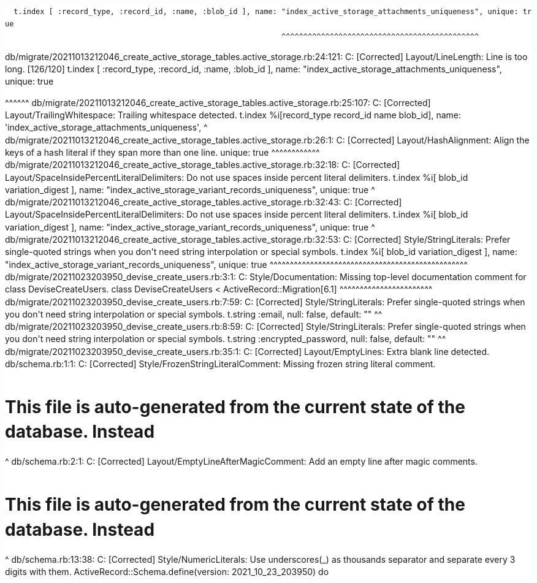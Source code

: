       t.index [ :record_type, :record_id, :name, :blob_id ], name: "index_active_storage_attachments_uniqueness", unique: true
                                                                   ^^^^^^^^^^^^^^^^^^^^^^^^^^^^^^^^^^^^^^^^^^^^^
db/migrate/20211013212046_create_active_storage_tables.active_storage.rb:24:121: C: [Corrected] Layout/LineLength: Line is too long. [126/120]
      t.index [ :record_type, :record_id, :name, :blob_id ], name: "index_active_storage_attachments_uniqueness", unique: true

^^^^^^
db/migrate/20211013212046_create_active_storage_tables.active_storage.rb:25:107: C: [Corrected] Layout/TrailingWhitespace: Trailing whitespace detected.
      t.index %i[record_type record_id name blob_id], name: 'index_active_storage_attachments_uniqueness',
                                                                                                          ^
db/migrate/20211013212046_create_active_storage_tables.active_storage.rb:26:1: C: [Corrected] Layout/HashAlignment: Align the keys of a hash literal if they span more than one line.
unique: true
^^^^^^^^^^^^
db/migrate/20211013212046_create_active_storage_tables.active_storage.rb:32:18: C: [Corrected] Layout/SpaceInsidePercentLiteralDelimiters: Do not use spaces inside percent literal delimiters.
      t.index %i[ blob_id variation_digest ], name: "index_active_storage_variant_records_uniqueness", unique: true
                 ^
db/migrate/20211013212046_create_active_storage_tables.active_storage.rb:32:43: C: [Corrected] Layout/SpaceInsidePercentLiteralDelimiters: Do not use spaces inside percent literal delimiters.
      t.index %i[ blob_id variation_digest ], name: "index_active_storage_variant_records_uniqueness", unique: true
                                          ^
db/migrate/20211013212046_create_active_storage_tables.active_storage.rb:32:53: C: [Corrected] Style/StringLiterals: Prefer single-quoted strings when you don't need string interpolation or special symbols.
      t.index %i[ blob_id variation_digest ], name: "index_active_storage_variant_records_uniqueness", unique: true
                                                    ^^^^^^^^^^^^^^^^^^^^^^^^^^^^^^^^^^^^^^^^^^^^^^^^^
db/migrate/20211023203950_devise_create_users.rb:3:1: C: Style/Documentation: Missing top-level documentation comment for class DeviseCreateUsers.
class DeviseCreateUsers < ActiveRecord::Migration[6.1]
^^^^^^^^^^^^^^^^^^^^^^^
db/migrate/20211023203950_devise_create_users.rb:7:59: C: [Corrected] Style/StringLiterals: Prefer single-quoted strings when you don't need string interpolation or special symbols.
      t.string :email,              null: false, default: ""
                                                          ^^
db/migrate/20211023203950_devise_create_users.rb:8:59: C: [Corrected] Style/StringLiterals: Prefer single-quoted strings when you don't need string interpolation or special symbols.
      t.string :encrypted_password, null: false, default: ""
                                                          ^^
db/migrate/20211023203950_devise_create_users.rb:35:1: C: [Corrected] Layout/EmptyLines: Extra blank line detected.
db/schema.rb:1:1: C: [Corrected] Style/FrozenStringLiteralComment: Missing frozen string literal comment.
# This file is auto-generated from the current state of the database. Instead
^
db/schema.rb:2:1: C: [Corrected] Layout/EmptyLineAfterMagicComment: Add an empty line after magic comments.
# This file is auto-generated from the current state of the database. Instead
^
db/schema.rb:13:38: C: [Corrected] Style/NumericLiterals: Use underscores(_) as thousands separator and separate every 3 digits with them.
ActiveRecord::Schema.define(version: 2021_10_23_203950) do
